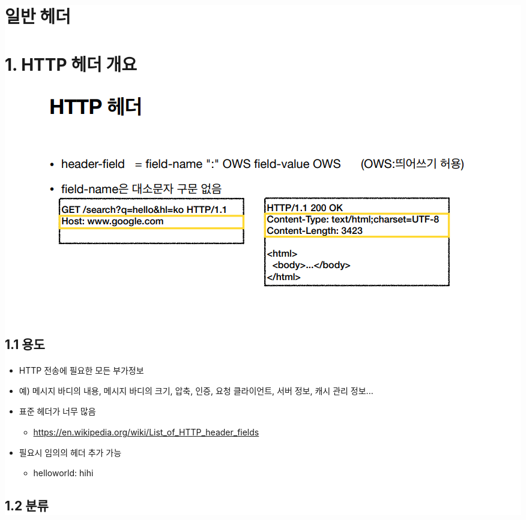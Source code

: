 # 일반 헤더

# 1. HTTP 헤더 개요

<p align="center">
<img src ="https://github.com/steadykyu/http/blob/master/img/http7_1.png" >
</p>

## 1.1 용도

- HTTP 전송에 필요한 모든 부가정보

- 예) 메시지 바디의 내용, 메시지 바디의 크기, 압축, 인증, 요청 클라이언트, 서버 정보, 캐시 관리 정보...

- 표준 헤더가 너무 많음
  - https://en.wikipedia.org/wiki/List_of_HTTP_header_fields
- 필요시 임의의 헤더 추가 가능
  - helloworld: hihi

## 1.2 분류

<p align="center">